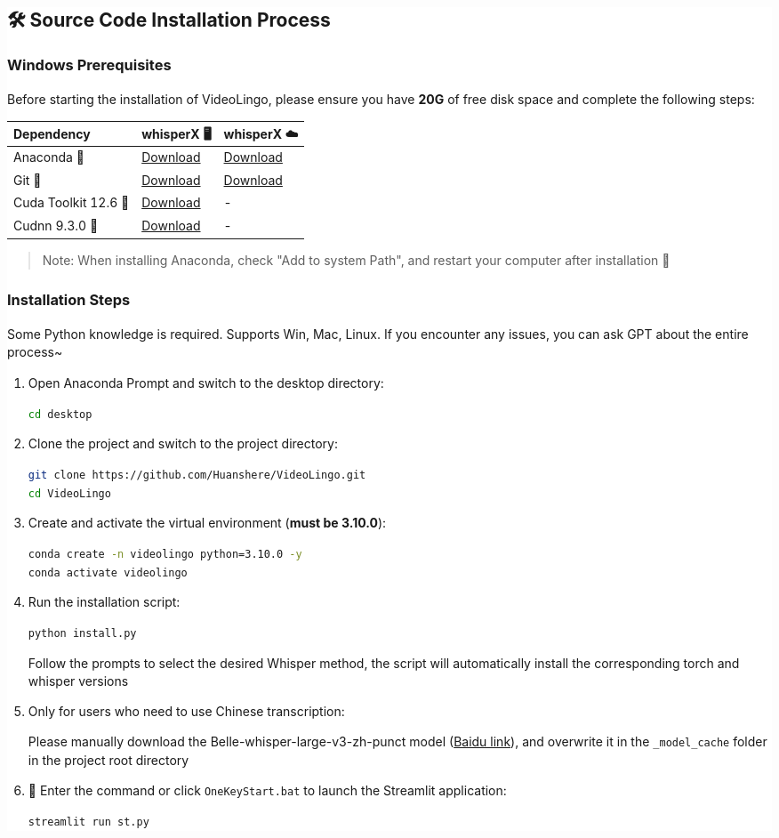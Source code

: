 ## 🛠️ Source Code Installation Process

### Windows Prerequisites

Before starting the installation of VideoLingo, please ensure you have **20G** of free disk space and complete the following steps:

| Dependency | whisperX 🖥️ | whisperX ☁️ |
|:-----|:-------------------|:----------------|
| Anaconda 🐍 | [Download](https://www.anaconda.com/products/distribution#download-section) | [Download](https://www.anaconda.com/products/distribution#download-section) |
| Git 🌿 | [Download](https://git-scm.com/download/win) | [Download](https://git-scm.com/download/win) |
| Cuda Toolkit 12.6 🚀 | [Download](https://developer.download.nvidia.com/compute/cuda/12.6.0/local_installers/cuda_12.6.0_560.76_windows.exe) | - |
| Cudnn 9.3.0 🧠 | [Download](https://developer.download.nvidia.com/compute/cudnn/9.3.0/local_installers/cudnn_9.3.0_windows.exe) | - |

> Note: When installing Anaconda, check "Add to system Path", and restart your computer after installation 🔄

### Installation Steps

Some Python knowledge is required. Supports Win, Mac, Linux. If you encounter any issues, you can ask GPT about the entire process~

1. Open Anaconda Prompt and switch to the desktop directory:
   ```bash
   cd desktop
   ```

2. Clone the project and switch to the project directory:
   ```bash
   git clone https://github.com/Huanshere/VideoLingo.git
   cd VideoLingo
   ```

3. Create and activate the virtual environment (**must be 3.10.0**):
   ```bash
   conda create -n videolingo python=3.10.0 -y
   conda activate videolingo
   ```

4. Run the installation script:
   ```bash
   python install.py
   ```
   Follow the prompts to select the desired Whisper method, the script will automatically install the corresponding torch and whisper versions

5. Only for users who need to use Chinese transcription:
   
   Please manually download the Belle-whisper-large-v3-zh-punct model ([Baidu link](https://pan.baidu.com/s/1NyNtkEM0EMsjdCovncsx0w?pwd=938n)), and overwrite it in the `_model_cache` folder in the project root directory

6. 🎉 Enter the command or click `OneKeyStart.bat` to launch the Streamlit application:
   ```bash
   streamlit run st.py
   ```
